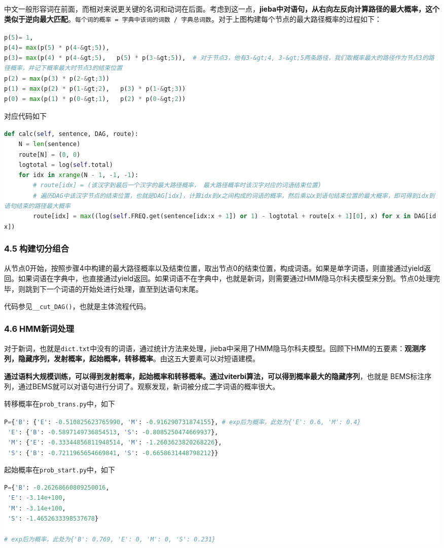 中文一般形容词在前面，而相对来说更关键的名词和动词在后面。考虑到这一点，**jieba中对语句，从右向左反向计算路径的最大概率，这个类似于逆向最大匹配**。`每个词的概率 = 字典中该词的词数 / 字典总词数`。对于上图构建每个节点的最大路径概率的过程如下：

```python
p(5)= 1, 
p(4)= max(p(5) * p(4-&gt;5)), 
p(3)= max(p(4) * p(4-&gt;5),   p(5) * p(3-&gt;5)),  # 对于节点3，他有3-&gt;4, 3-&gt;5两条路径，我们取概率最大的路径作为节点3的路径概率，并记下概率最大时节点3的结束位置
p(2) = max(p(3) * p(2-&gt;3))
p(1) = max(p(2) * p(1-&gt;2),   p(3) * p(1-&gt;3))
p(0) = max(p(1) * p(0-&gt;1),   p(2) * p(0-&gt;2))

```

对应代码如下

```python
def calc(self, sentence, DAG, route):
    N = len(sentence)
    route[N] = (0, 0)
    logtotal = log(self.total)
    for idx in xrange(N - 1, -1, -1):
        # route[idx] = (该汉字到最后一个汉字的最大路径概率， 最大路径概率时该汉字对应的词语结束位置)
        # 遍历DAG中该汉字节点的结束位置，也就是DAG[idx]，计算idx到x之间构成的词语的概率，然后乘以x到语句结束位置的最大概率，即可得到idx到语句结束的路径最大概率
        route[idx] = max((log(self.FREQ.get(sentence[idx:x + 1]) or 1) - logtotal + route[x + 1][0], x) for x in DAG[idx])

```

### **4.5 构建切分组合**

从节点0开始，按照步骤4中构建的最大路径概率以及结束位置，取出节点0的结束位置，构成词语。如果是单字词语，则直接通过yield返回。如果词语在字典中，也直接通过yield返回。如果词语不在字典中，也就是新词，则需要通过HMM隐马尔科夫模型来分割。节点0处理完毕，则跳到下一个词语的开始处进行处理，直至到达语句末尾。

代码参见`__cut_DAG()`，也就是主体流程代码。

### **4.6 HMM新词处理**

对于新词，也就是`dict.txt`中没有的词语，通过统计方法来处理，jieba中采用了HMM隐马尔科夫模型。回顾下HMM的五要素：**观测序列，隐藏序列，发射概率，起始概率，转移概率**。由这五大要素可以对短语建模。

**通过语料大规模训练，可以得到发射概率，起始概率和转移概率。通过viterbi算法，可以得到概率最大的隐藏序列**，也就是 BEMS标注序列，通过BEMS就可以对语句进行分词了。观察发现，新词被分成二字词语的概率很大。

转移概率在`prob_trans.py`中，如下

```python
P={'B': {'E': -0.510825623765990, 'M': -0.916290731874155}, # exp后为概率，此处为{'E': 0.6, 'M': 0.4}
 'E': {'B': -0.5897149736854513, 'S': -0.8085250474669937},
 'M': {'E': -0.33344856811948514, 'M': -1.2603623820268226},
 'S': {'B': -0.7211965654669841, 'S': -0.6658631448798212}}

```

起始概率在`prob_start.py`中，如下

```python
P={'B': -0.26268660809250016,
 'E': -3.14e+100,
 'M': -3.14e+100,
 'S': -1.4652633398537678}

# exp后为概率，此处为{'B': 0.769, 'E': 0, 'M': 0, 'S': 0.231}

```
